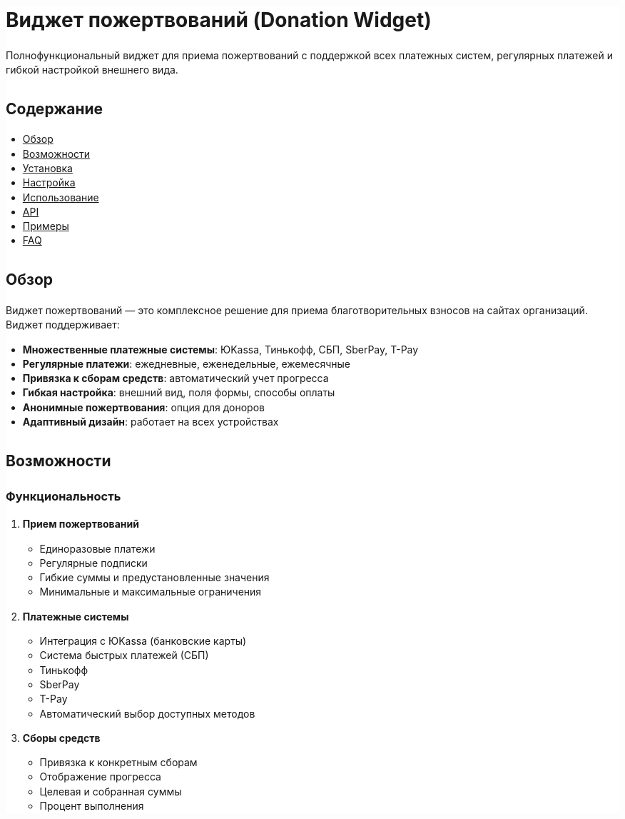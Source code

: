 # Виджет пожертвований (Donation Widget)

Полнофункциональный виджет для приема пожертвований с поддержкой всех платежных систем, регулярных платежей и гибкой настройкой внешнего вида.

## Содержание

- [Обзор](#обзор)
- [Возможности](#возможности)
- [Установка](#установка)
- [Настройка](#настройка)
- [Использование](#использование)
- [API](#api)
- [Примеры](#примеры)
- [FAQ](#faq)

## Обзор

Виджет пожертвований — это комплексное решение для приема благотворительных взносов на сайтах организаций. Виджет поддерживает:

- **Множественные платежные системы**: ЮKassa, Тинькофф, СБП, SberPay, T-Pay
- **Регулярные платежи**: ежедневные, еженедельные, ежемесячные
- **Привязка к сборам средств**: автоматический учет прогресса
- **Гибкая настройка**: внешний вид, поля формы, способы оплаты
- **Анонимные пожертвования**: опция для доноров
- **Адаптивный дизайн**: работает на всех устройствах

## Возможности

### Функциональность

1. **Прием пожертвований**
    - Единоразовые платежи
    - Регулярные подписки
    - Гибкие суммы и предустановленные значения
    - Минимальные и максимальные ограничения

2. **Платежные системы**
    - Интеграция с ЮKassa (банковские карты)
    - Система быстрых платежей (СБП)
    - Тинькофф
    - SberPay
    - T-Pay
    - Автоматический выбор доступных методов

3. **Сборы средств**
    - Привязка к конкретным сборам
    - Отображение прогресса
    - Целевая и собранная суммы
    - Процент выполнения
